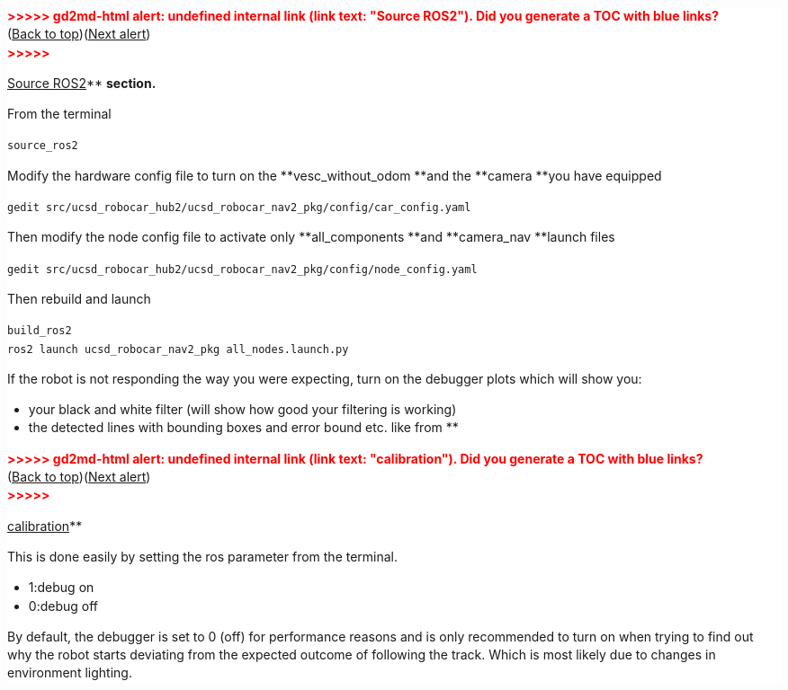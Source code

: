 <p id="gdcalert45" ><span style="color: red; font-weight: bold">>>>>>  gd2md-html alert: undefined internal link (link text: "Source ROS2"). Did you generate a TOC with blue links? </span><br>(<a href="#">Back to top</a>)(<a href="#gdcalert46">Next alert</a>)<br><span style="color: red; font-weight: bold">>>>>> </span></p>

[Source ROS2](#heading=h.hmc07r1l07ue)** **section.**

From the terminal


```
source_ros2
```


Modify the hardware config file to turn on the **vesc_without_odom **and the **camera **you have equipped


```
gedit src/ucsd_robocar_hub2/ucsd_robocar_nav2_pkg/config/car_config.yaml
```


Then modify the node config file to activate only **all_components **and **camera_nav **launch files


```
gedit src/ucsd_robocar_hub2/ucsd_robocar_nav2_pkg/config/node_config.yaml
```


Then rebuild and launch 


```
build_ros2
ros2 launch ucsd_robocar_nav2_pkg all_nodes.launch.py
```


If the robot is not responding the way you were expecting, turn on the debugger plots which will show you:



* your black and white filter (will show how good your filtering is working)
* the detected lines with bounding boxes and error bound etc. like from **

<p id="gdcalert46" ><span style="color: red; font-weight: bold">>>>>>  gd2md-html alert: undefined internal link (link text: "calibration"). Did you generate a TOC with blue links? </span><br>(<a href="#">Back to top</a>)(<a href="#gdcalert47">Next alert</a>)<br><span style="color: red; font-weight: bold">>>>>> </span></p>

[calibration](#heading=h.jd5irxt7cia5)**

This is done easily by setting the ros parameter from the terminal. 



* 1:debug on
* 0:debug off

By default, the debugger is set to 0 (off) for performance reasons and is only recommended to turn on when trying to find out why the robot starts deviating from the expected outcome of following the track. Which is most likely due to changes in environment lighting.
